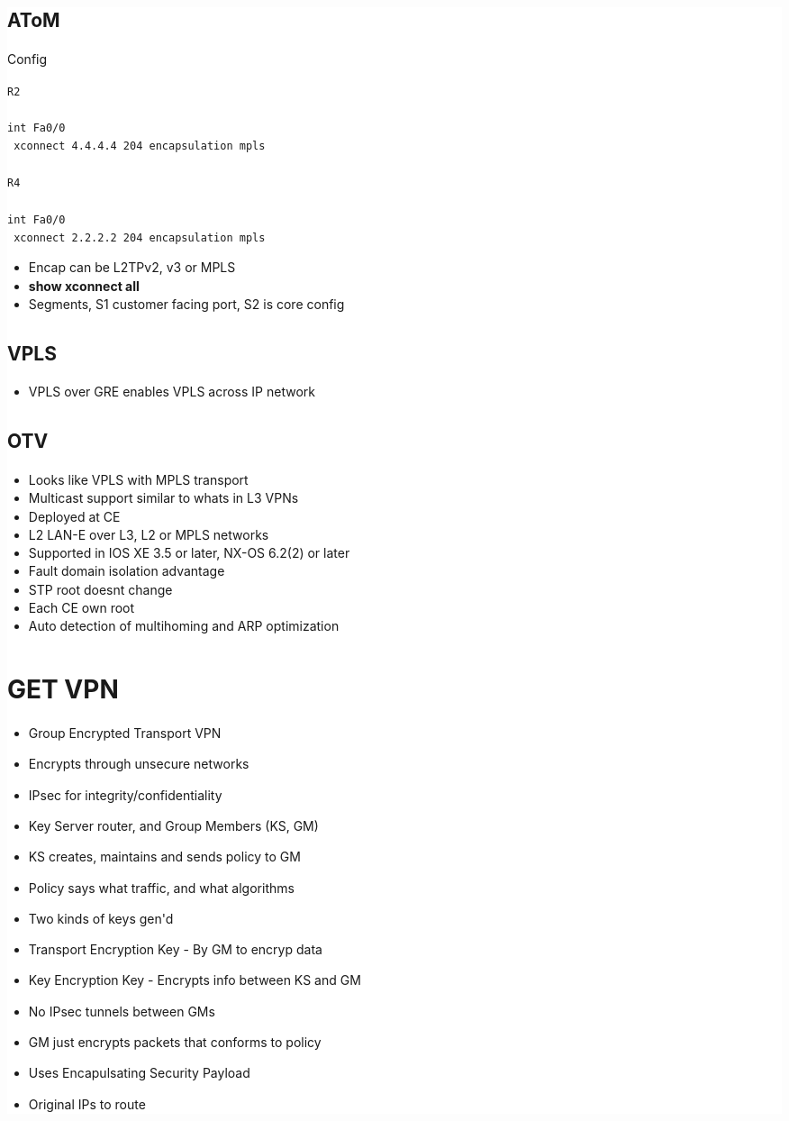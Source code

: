 ## AToM

Config
```
R2

int Fa0/0
 xconnect 4.4.4.4 204 encapsulation mpls

R4

int Fa0/0 
 xconnect 2.2.2.2 204 encapsulation mpls
```

* Encap can be L2TPv2, v3 or MPLS
* **show xconnect all**
* Segments, S1 customer facing port, S2 is core config

## VPLS

* VPLS over GRE enables VPLS across IP network

## OTV

* Looks like VPLS with MPLS transport
* Multicast support similar to whats in L3 VPNs
* Deployed at CE
* L2 LAN-E over L3, L2 or MPLS networks
* Supported in IOS XE 3.5 or later, NX-OS 6.2(2) or later
* Fault domain isolation advantage
 * STP root doesnt change
 * Each CE own root
 * Auto detection of multihoming and ARP optimization

# GET VPN

* Group Encrypted Transport VPN
* Encrypts through unsecure networks
* IPsec for integrity/confidentiality
* Key Server router, and Group Members (KS, GM)
* KS creates, maintains and sends policy to GM
 * Policy says what traffic, and what algorithms

* Two kinds of keys gen'd
 * Transport Encryption Key - By GM to encryp data
 * Key Encryption Key - Encrypts info between KS and GM

* No IPsec tunnels between GMs
* GM just encrypts packets that conforms to policy
* Uses Encapulsating Security Payload
* Original IPs to route

